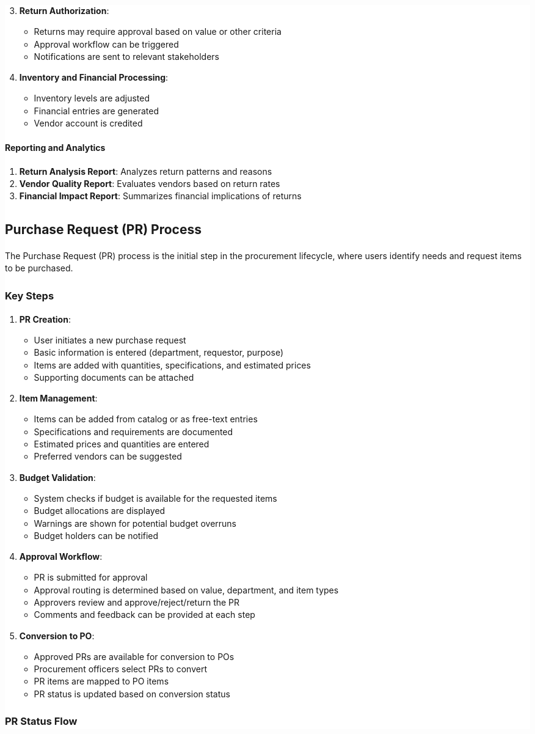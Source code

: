 3. **Return Authorization**:
   - Returns may require approval based on value or other criteria
   - Approval workflow can be triggered
   - Notifications are sent to relevant stakeholders

4. **Inventory and Financial Processing**:
   - Inventory levels are adjusted
   - Financial entries are generated
   - Vendor account is credited

#### Reporting and Analytics

1. **Return Analysis Report**: Analyzes return patterns and reasons
2. **Vendor Quality Report**: Evaluates vendors based on return rates
3. **Financial Impact Report**: Summarizes financial implications of returns

## Purchase Request (PR) Process

The Purchase Request (PR) process is the initial step in the procurement lifecycle, where users identify needs and request items to be purchased.

### Key Steps

1. **PR Creation**:
   - User initiates a new purchase request
   - Basic information is entered (department, requestor, purpose)
   - Items are added with quantities, specifications, and estimated prices
   - Supporting documents can be attached

2. **Item Management**:
   - Items can be added from catalog or as free-text entries
   - Specifications and requirements are documented
   - Estimated prices and quantities are entered
   - Preferred vendors can be suggested

3. **Budget Validation**:
   - System checks if budget is available for the requested items
   - Budget allocations are displayed
   - Warnings are shown for potential budget overruns
   - Budget holders can be notified

4. **Approval Workflow**:
   - PR is submitted for approval
   - Approval routing is determined based on value, department, and item types
   - Approvers review and approve/reject/return the PR
   - Comments and feedback can be provided at each step

5. **Conversion to PO**:
   - Approved PRs are available for conversion to POs
   - Procurement officers select PRs to convert
   - PR items are mapped to PO items
   - PR status is updated based on conversion status

### PR Status Flow
